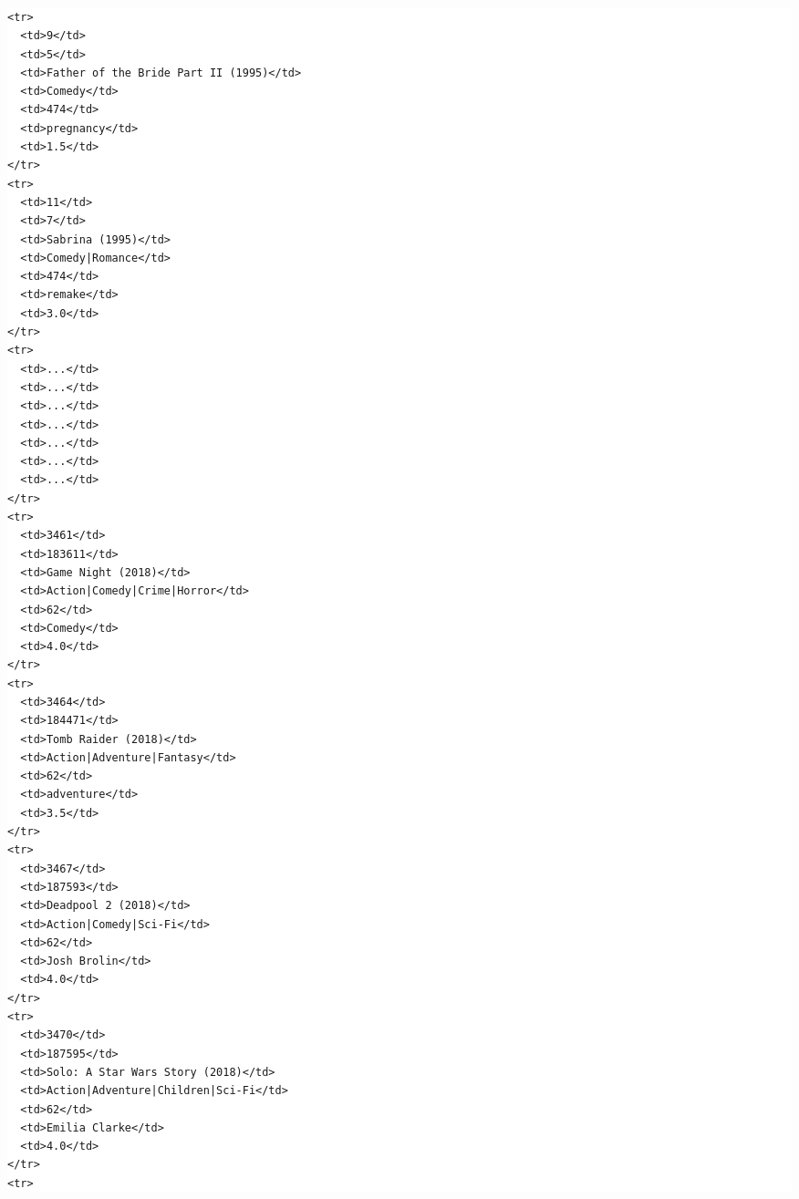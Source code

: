     <tr>
      <td>9</td>
      <td>5</td>
      <td>Father of the Bride Part II (1995)</td>
      <td>Comedy</td>
      <td>474</td>
      <td>pregnancy</td>
      <td>1.5</td>
    </tr>
    <tr>
      <td>11</td>
      <td>7</td>
      <td>Sabrina (1995)</td>
      <td>Comedy|Romance</td>
      <td>474</td>
      <td>remake</td>
      <td>3.0</td>
    </tr>
    <tr>
      <td>...</td>
      <td>...</td>
      <td>...</td>
      <td>...</td>
      <td>...</td>
      <td>...</td>
      <td>...</td>
    </tr>
    <tr>
      <td>3461</td>
      <td>183611</td>
      <td>Game Night (2018)</td>
      <td>Action|Comedy|Crime|Horror</td>
      <td>62</td>
      <td>Comedy</td>
      <td>4.0</td>
    </tr>
    <tr>
      <td>3464</td>
      <td>184471</td>
      <td>Tomb Raider (2018)</td>
      <td>Action|Adventure|Fantasy</td>
      <td>62</td>
      <td>adventure</td>
      <td>3.5</td>
    </tr>
    <tr>
      <td>3467</td>
      <td>187593</td>
      <td>Deadpool 2 (2018)</td>
      <td>Action|Comedy|Sci-Fi</td>
      <td>62</td>
      <td>Josh Brolin</td>
      <td>4.0</td>
    </tr>
    <tr>
      <td>3470</td>
      <td>187595</td>
      <td>Solo: A Star Wars Story (2018)</td>
      <td>Action|Adventure|Children|Sci-Fi</td>
      <td>62</td>
      <td>Emilia Clarke</td>
      <td>4.0</td>
    </tr>
    <tr>